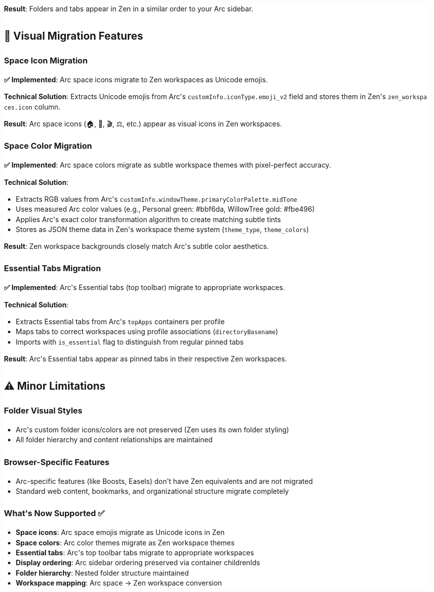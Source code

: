 **Result**: Folders and tabs appear in Zen in a similar order to your Arc sidebar.

## 🎨 Visual Migration Features

### Space Icon Migration
**✅ Implemented**: Arc space icons migrate to Zen workspaces as Unicode emojis.

**Technical Solution**: Extracts Unicode emojis from Arc's `customInfo.iconType.emoji_v2` field and stores them in Zen's `zen_workspaces.icon` column.

**Result**: Arc space icons (🏠, 🌳, 🎬, ⚖️, etc.) appear as visual icons in Zen workspaces.

### Space Color Migration
**✅ Implemented**: Arc space colors migrate as subtle workspace themes with pixel-perfect accuracy.

**Technical Solution**:
- Extracts RGB values from Arc's `customInfo.windowTheme.primaryColorPalette.midTone`
- Uses measured Arc color values (e.g., Personal green: #bbf6da, WillowTree gold: #fbe496)
- Applies Arc's exact color transformation algorithm to create matching subtle tints
- Stores as JSON theme data in Zen's workspace theme system (`theme_type`, `theme_colors`)

**Result**: Zen workspace backgrounds closely match Arc's subtle color aesthetics.

### Essential Tabs Migration
**✅ Implemented**: Arc's Essential tabs (top toolbar) migrate to appropriate workspaces.

**Technical Solution**:
- Extracts Essential tabs from Arc's `topApps` containers per profile
- Maps tabs to correct workspaces using profile associations (`directoryBasename`)
- Imports with `is_essential` flag to distinguish from regular pinned tabs

**Result**: Arc's Essential tabs appear as pinned tabs in their respective Zen workspaces.

## ⚠️ Minor Limitations

### Folder Visual Styles
- Arc's custom folder icons/colors are not preserved (Zen uses its own folder styling)
- All folder hierarchy and content relationships are maintained

### Browser-Specific Features
- Arc-specific features (like Boosts, Easels) don't have Zen equivalents and are not migrated
- Standard web content, bookmarks, and organizational structure migrate completely

### What's Now Supported ✅
- **Space icons**: Arc space emojis migrate as Unicode icons in Zen
- **Space colors**: Arc color themes migrate as Zen workspace themes
- **Essential tabs**: Arc's top toolbar tabs migrate to appropriate workspaces
- **Display ordering**: Arc sidebar ordering preserved via container childrenIds
- **Folder hierarchy**: Nested folder structure maintained
- **Workspace mapping**: Arc space → Zen workspace conversion

